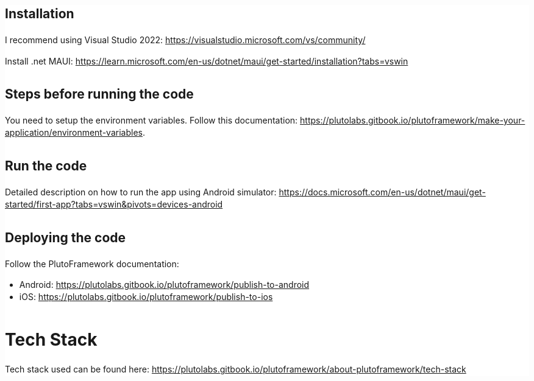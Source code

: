 ## Installation

I recommend using Visual Studio 2022: https://visualstudio.microsoft.com/vs/community/

Install .net MAUI: https://learn.microsoft.com/en-us/dotnet/maui/get-started/installation?tabs=vswin

## Steps before running the code

You need to setup the environment variables. Follow this documentation: https://plutolabs.gitbook.io/plutoframework/make-your-application/environment-variables.

## Run the code

Detailed description on how to run the app using Android simulator: https://docs.microsoft.com/en-us/dotnet/maui/get-started/first-app?tabs=vswin&pivots=devices-android

## Deploying the code

Follow the PlutoFramework documentation:

- Android: https://plutolabs.gitbook.io/plutoframework/publish-to-android
- iOS: https://plutolabs.gitbook.io/plutoframework/publish-to-ios

# Tech Stack

Tech stack used can be found here: https://plutolabs.gitbook.io/plutoframework/about-plutoframework/tech-stack
